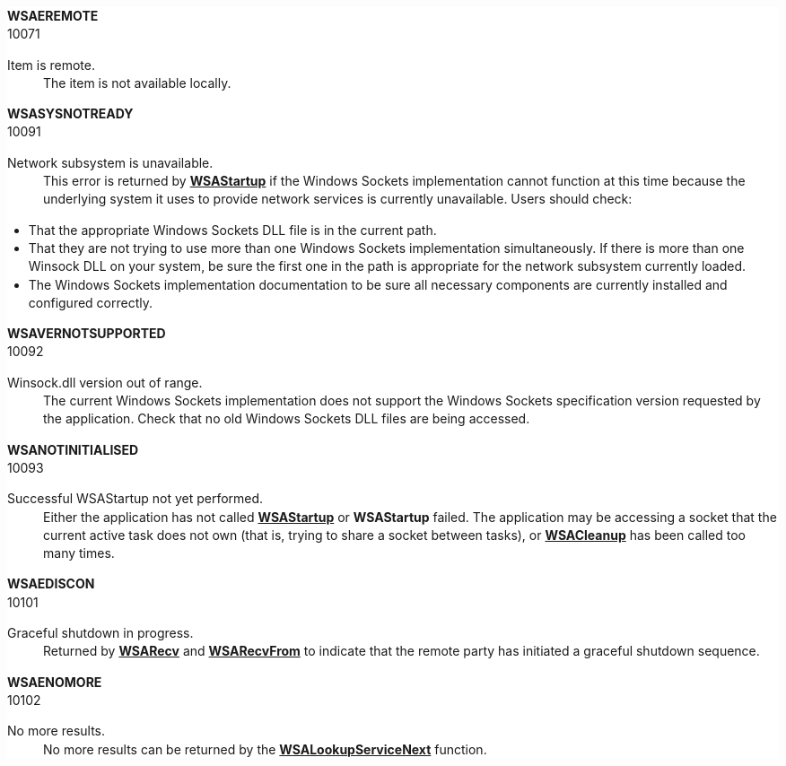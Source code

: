 </tr>
<tr class="odd">
<td><span id="WSAEREMOTE"></span><span id="wsaeremote"></span><dl> <dt><strong>WSAEREMOTE</strong></dt> <dt>10071</dt> </dl></td>
<td><dl> <dt><span id="Item_is_remote."></span><span id="item_is_remote."></span><span id="ITEM_IS_REMOTE."></span>Item is remote.</dt> <dd> The item is not available locally. <br/> </dd> </dl></td>
</tr>
<tr class="even">
<td><span id="WSASYSNOTREADY"></span><span id="wsasysnotready"></span><dl> <dt><strong>WSASYSNOTREADY</strong></dt> <dt>10091</dt> </dl></td>
<td><dl> <dt><span id="Network_subsystem_is_unavailable."></span><span id="network_subsystem_is_unavailable."></span><span id="NETWORK_SUBSYSTEM_IS_UNAVAILABLE."></span>Network subsystem is unavailable.</dt> <dd> This error is returned by <a href="/windows/desktop/api/winsock/nf-winsock-wsastartup"><strong>WSAStartup</strong></a> if the Windows Sockets implementation cannot function at this time because the underlying system it uses to provide network services is currently unavailable. Users should check:<br/> </dd> </dl>
<ul>
<li>That the appropriate Windows Sockets DLL file is in the current path.</li>
<li>That they are not trying to use more than one Windows Sockets implementation simultaneously. If there is more than one Winsock DLL on your system, be sure the first one in the path is appropriate for the network subsystem currently loaded.</li>
<li>The Windows Sockets implementation documentation to be sure all necessary components are currently installed and configured correctly.</li>
</ul></td>
</tr>
<tr class="odd">
<td><span id="WSAVERNOTSUPPORTED"></span><span id="wsavernotsupported"></span><dl> <dt><strong>WSAVERNOTSUPPORTED</strong></dt> <dt>10092</dt> </dl></td>
<td><dl> <dt><span id="Winsock.dll_version_out_of_range."></span><span id="winsock.dll_version_out_of_range."></span><span id="WINSOCK.DLL_VERSION_OUT_OF_RANGE."></span>Winsock.dll version out of range.</dt> <dd> The current Windows Sockets implementation does not support the Windows Sockets specification version requested by the application. Check that no old Windows Sockets DLL files are being accessed.<br/> </dd> </dl></td>
</tr>
<tr class="even">
<td><span id="WSANOTINITIALISED"></span><span id="wsanotinitialised"></span><dl> <dt><strong>WSANOTINITIALISED</strong></dt> <dt>10093</dt> </dl></td>
<td><dl> <dt><span id="Successful_WSAStartup_not_yet_performed."></span><span id="successful_wsastartup_not_yet_performed."></span><span id="SUCCESSFUL_WSASTARTUP_NOT_YET_PERFORMED."></span>Successful WSAStartup not yet performed.</dt> <dd> Either the application has not called <a href="/windows/desktop/api/winsock/nf-winsock-wsastartup"><strong>WSAStartup</strong></a> or <strong>WSAStartup</strong> failed. The application may be accessing a socket that the current active task does not own (that is, trying to share a socket between tasks), or <a href="/windows/desktop/api/winsock/nf-winsock-wsacleanup"><strong>WSACleanup</strong></a> has been called too many times.<br/> </dd> </dl></td>
</tr>
<tr class="odd">
<td><span id="WSAEDISCON"></span><span id="wsaediscon"></span><dl> <dt><strong>WSAEDISCON</strong></dt> <dt>10101</dt> </dl></td>
<td><dl> <dt><span id="Graceful_shutdown_in_progress."></span><span id="graceful_shutdown_in_progress."></span><span id="GRACEFUL_SHUTDOWN_IN_PROGRESS."></span>Graceful shutdown in progress.</dt> <dd> Returned by <a href="/windows/desktop/api/Winsock2/nf-winsock2-wsarecv"><strong>WSARecv</strong></a> and <a href="/windows/desktop/api/Winsock2/nf-winsock2-wsarecvfrom"><strong>WSARecvFrom</strong></a> to indicate that the remote party has initiated a graceful shutdown sequence.<br/> </dd> </dl></td>
</tr>
<tr class="even">
<td><span id="WSAENOMORE"></span><span id="wsaenomore"></span><dl> <dt><strong>WSAENOMORE</strong></dt> <dt>10102</dt> </dl></td>
<td><dl> <dt><span id="No_more_results."></span><span id="no_more_results."></span><span id="NO_MORE_RESULTS."></span>No more results.</dt> <dd> No more results can be returned by the <a href="/windows/desktop/api/Winsock2/nf-winsock2-wsalookupservicenexta"><strong>WSALookupServiceNext</strong></a> function.<br/> </dd> </dl></td>
</tr>
<tr class="odd">